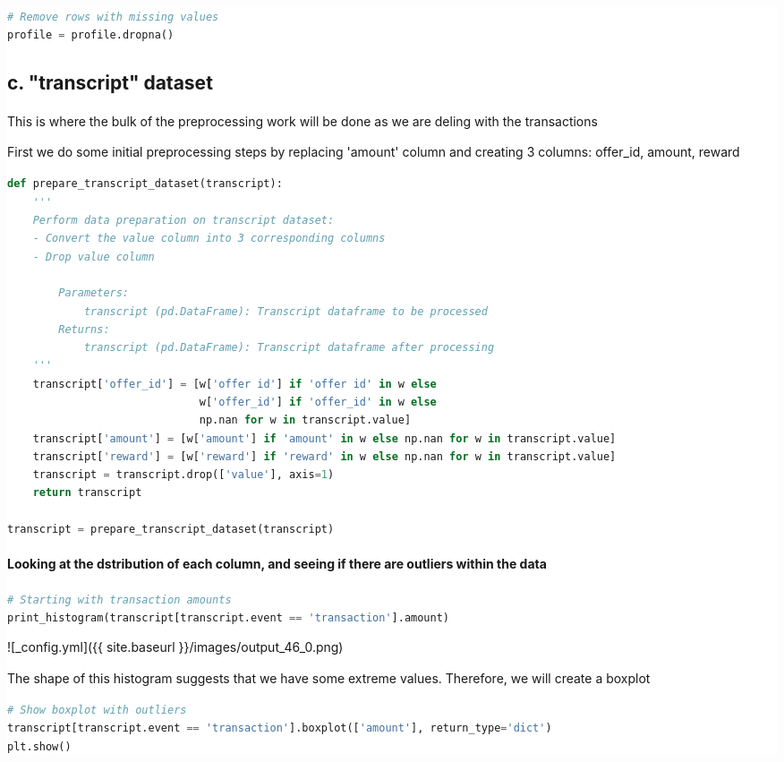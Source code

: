 
```python
# Remove rows with missing values
profile = profile.dropna()
```

## c. "transcript" dataset
This is where the bulk of the preprocessing work will be done as we are deling with the transactions

First we do some initial preprocessing steps by replacing 'amount' column and creating 3 columns: offer_id, amount, reward


```python
def prepare_transcript_dataset(transcript):
    '''
    Perform data preparation on transcript dataset:
    - Convert the value column into 3 corresponding columns
    - Drop value column

        Parameters:
            transcript (pd.DataFrame): Transcript dataframe to be processed
        Returns:
            transcript (pd.DataFrame): Transcript dataframe after processing
    '''
    transcript['offer_id'] = [w['offer id'] if 'offer id' in w else 
                              w['offer_id'] if 'offer_id' in w else 
                              np.nan for w in transcript.value]
    transcript['amount'] = [w['amount'] if 'amount' in w else np.nan for w in transcript.value]
    transcript['reward'] = [w['reward'] if 'reward' in w else np.nan for w in transcript.value]
    transcript = transcript.drop(['value'], axis=1)
    return transcript

transcript = prepare_transcript_dataset(transcript)
```

#### Looking at the dstribution of each column, and seeing if there are outliers within the data


```python
# Starting with transaction amounts
print_histogram(transcript[transcript.event == 'transaction'].amount)
```


    
![_config.yml]({{ site.baseurl }}/images/output_46_0.png)
    


The shape of this histogram suggests that we have some extreme values. Therefore, we will create a boxplot


```python
# Show boxplot with outliers
transcript[transcript.event == 'transaction'].boxplot(['amount'], return_type='dict')
plt.show()
```
